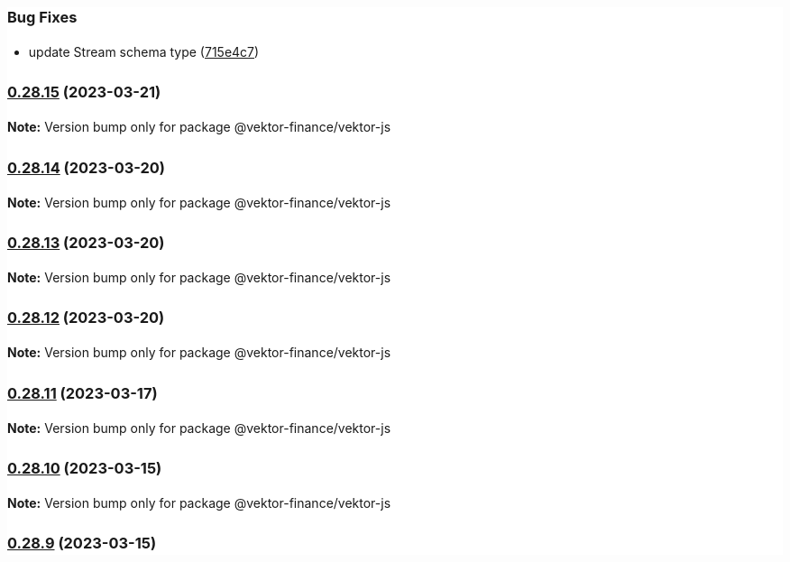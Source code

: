 
### Bug Fixes

* update Stream schema type ([715e4c7](https://github.com/vektor-finance/vektor-js/commit/715e4c79087b88269314c072dbd22ba4dad0edbd))



### [0.28.15](https://github.com/vektor-finance/vektor-js/compare/v0.28.14...v0.28.15) (2023-03-21)

**Note:** Version bump only for package @vektor-finance/vektor-js





### [0.28.14](https://github.com/vektor-finance/vektor-js/compare/v0.28.13...v0.28.14) (2023-03-20)

**Note:** Version bump only for package @vektor-finance/vektor-js





### [0.28.13](https://github.com/vektor-finance/vektor-js/compare/v0.28.12...v0.28.13) (2023-03-20)

**Note:** Version bump only for package @vektor-finance/vektor-js





### [0.28.12](https://github.com/vektor-finance/vektor-js/compare/v0.28.11...v0.28.12) (2023-03-20)

**Note:** Version bump only for package @vektor-finance/vektor-js





### [0.28.11](https://github.com/vektor-finance/vektor-js/compare/v0.28.10...v0.28.11) (2023-03-17)

**Note:** Version bump only for package @vektor-finance/vektor-js





### [0.28.10](https://github.com/vektor-finance/vektor-js/compare/v0.28.9...v0.28.10) (2023-03-15)

**Note:** Version bump only for package @vektor-finance/vektor-js





### [0.28.9](https://github.com/vektor-finance/vektor-js/compare/v0.28.8...v0.28.9) (2023-03-15)
